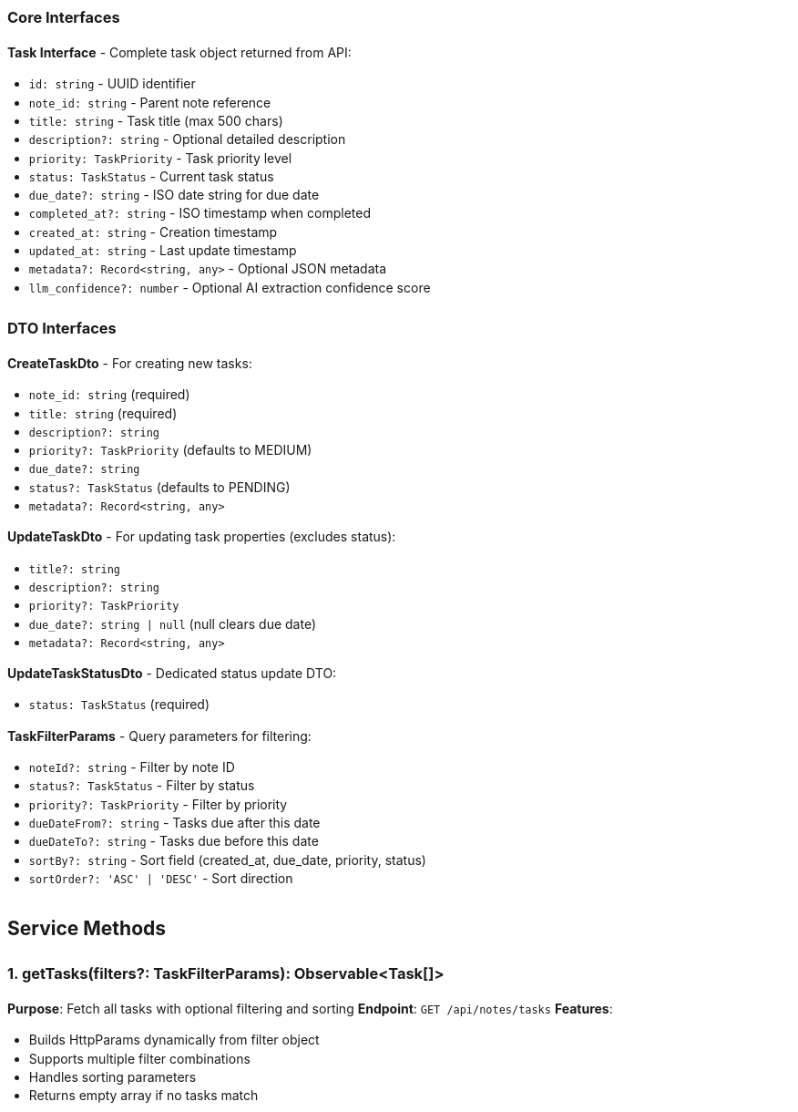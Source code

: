 ### Core Interfaces

**Task Interface** - Complete task object returned from API:
- `id: string` - UUID identifier
- `note_id: string` - Parent note reference
- `title: string` - Task title (max 500 chars)
- `description?: string` - Optional detailed description
- `priority: TaskPriority` - Task priority level
- `status: TaskStatus` - Current task status
- `due_date?: string` - ISO date string for due date
- `completed_at?: string` - ISO timestamp when completed
- `created_at: string` - Creation timestamp
- `updated_at: string` - Last update timestamp
- `metadata?: Record<string, any>` - Optional JSON metadata
- `llm_confidence?: number` - Optional AI extraction confidence score

### DTO Interfaces

**CreateTaskDto** - For creating new tasks:
- `note_id: string` (required)
- `title: string` (required)
- `description?: string`
- `priority?: TaskPriority` (defaults to MEDIUM)
- `due_date?: string`
- `status?: TaskStatus` (defaults to PENDING)
- `metadata?: Record<string, any>`

**UpdateTaskDto** - For updating task properties (excludes status):
- `title?: string`
- `description?: string`
- `priority?: TaskPriority`
- `due_date?: string | null` (null clears due date)
- `metadata?: Record<string, any>`

**UpdateTaskStatusDto** - Dedicated status update DTO:
- `status: TaskStatus` (required)

**TaskFilterParams** - Query parameters for filtering:
- `noteId?: string` - Filter by note ID
- `status?: TaskStatus` - Filter by status
- `priority?: TaskPriority` - Filter by priority
- `dueDateFrom?: string` - Tasks due after this date
- `dueDateTo?: string` - Tasks due before this date
- `sortBy?: string` - Sort field (created_at, due_date, priority, status)
- `sortOrder?: 'ASC' | 'DESC'` - Sort direction

## Service Methods

### 1. getTasks(filters?: TaskFilterParams): Observable<Task[]>
**Purpose**: Fetch all tasks with optional filtering and sorting
**Endpoint**: `GET /api/notes/tasks`
**Features**:
- Builds HttpParams dynamically from filter object
- Supports multiple filter combinations
- Handles sorting parameters
- Returns empty array if no tasks match
